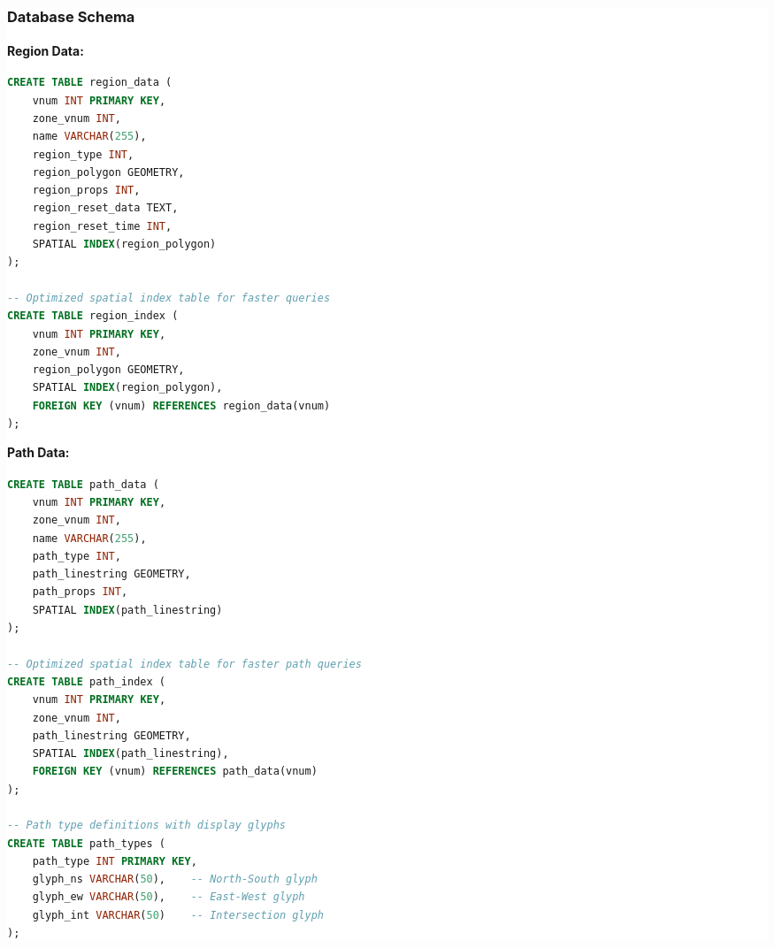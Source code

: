 ### Database Schema

**Region Data:**
```sql
CREATE TABLE region_data (
    vnum INT PRIMARY KEY,
    zone_vnum INT,
    name VARCHAR(255),
    region_type INT,
    region_polygon GEOMETRY,
    region_props INT,
    region_reset_data TEXT,
    region_reset_time INT,
    SPATIAL INDEX(region_polygon)
);

-- Optimized spatial index table for faster queries
CREATE TABLE region_index (
    vnum INT PRIMARY KEY,
    zone_vnum INT,
    region_polygon GEOMETRY,
    SPATIAL INDEX(region_polygon),
    FOREIGN KEY (vnum) REFERENCES region_data(vnum)
);
```

**Path Data:**
```sql
CREATE TABLE path_data (
    vnum INT PRIMARY KEY,
    zone_vnum INT,
    name VARCHAR(255),
    path_type INT,
    path_linestring GEOMETRY,
    path_props INT,
    SPATIAL INDEX(path_linestring)
);

-- Optimized spatial index table for faster path queries
CREATE TABLE path_index (
    vnum INT PRIMARY KEY,
    zone_vnum INT,
    path_linestring GEOMETRY,
    SPATIAL INDEX(path_linestring),
    FOREIGN KEY (vnum) REFERENCES path_data(vnum)
);

-- Path type definitions with display glyphs
CREATE TABLE path_types (
    path_type INT PRIMARY KEY,
    glyph_ns VARCHAR(50),    -- North-South glyph
    glyph_ew VARCHAR(50),    -- East-West glyph
    glyph_int VARCHAR(50)    -- Intersection glyph
);
```
